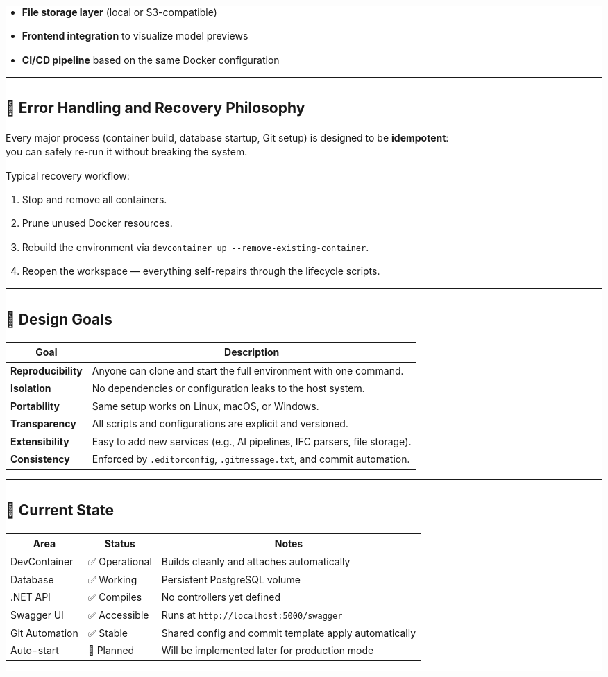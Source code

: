 - **File storage layer** (local or S3-compatible)
    
- **Frontend integration** to visualize model previews
    
- **CI/CD pipeline** based on the same Docker configuration
    

---

## 🚧 Error Handling and Recovery Philosophy

Every major process (container build, database startup, Git setup) is designed to be **idempotent**:  
you can safely re-run it without breaking the system.

Typical recovery workflow:

1. Stop and remove all containers.
    
2. Prune unused Docker resources.
    
3. Rebuild the environment via `devcontainer up --remove-existing-container`.
    
4. Reopen the workspace — everything self-repairs through the lifecycle scripts.
    

---

## 🧭 Design Goals

|Goal|Description|
|---|---|
|**Reproducibility**|Anyone can clone and start the full environment with one command.|
|**Isolation**|No dependencies or configuration leaks to the host system.|
|**Portability**|Same setup works on Linux, macOS, or Windows.|
|**Transparency**|All scripts and configurations are explicit and versioned.|
|**Extensibility**|Easy to add new services (e.g., AI pipelines, IFC parsers, file storage).|
|**Consistency**|Enforced by `.editorconfig`, `.gitmessage.txt`, and commit automation.|

---

## 🧩 Current State

|Area|Status|Notes|
|---|---|---|
|DevContainer|✅ Operational|Builds cleanly and attaches automatically|
|Database|✅ Working|Persistent PostgreSQL volume|
|.NET API|✅ Compiles|No controllers yet defined|
|Swagger UI|✅ Accessible|Runs at `http://localhost:5000/swagger`|
|Git Automation|✅ Stable|Shared config and commit template apply automatically|
|Auto-start|🚧 Planned|Will be implemented later for production mode|

---